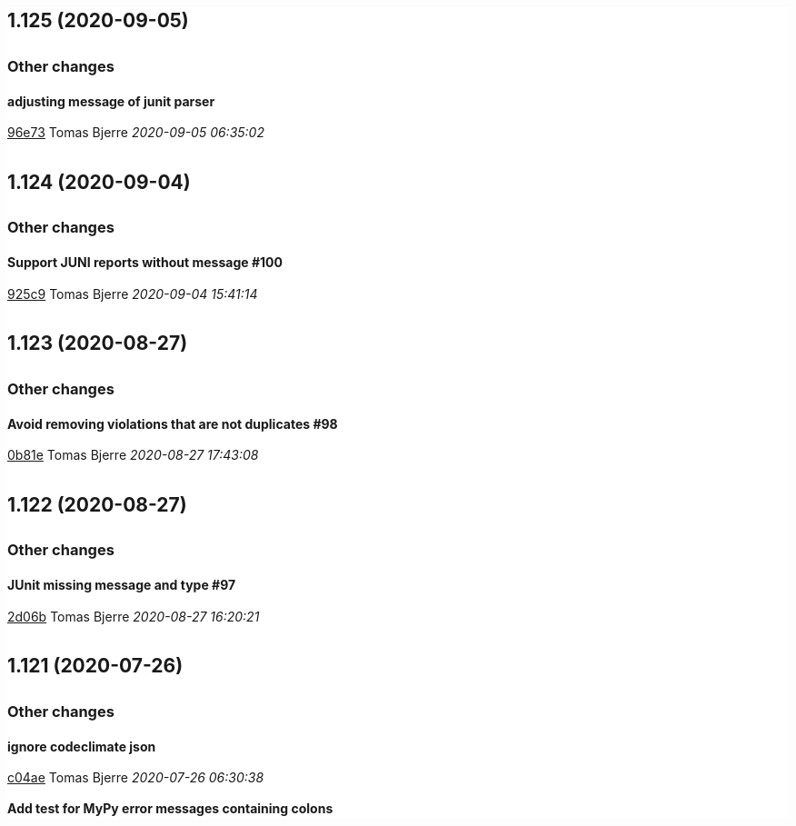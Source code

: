 
## 1.125 (2020-09-05)

### Other changes

**adjusting message of junit parser**


[96e73](https://github.com/tomasbjerre/violations-lib/commit/96e73a365e55117) Tomas Bjerre *2020-09-05 06:35:02*


## 1.124 (2020-09-04)

### Other changes

**Support JUNI reports without message #100**


[925c9](https://github.com/tomasbjerre/violations-lib/commit/925c96b9f43b734) Tomas Bjerre *2020-09-04 15:41:14*


## 1.123 (2020-08-27)

### Other changes

**Avoid removing violations that are not duplicates #98**


[0b81e](https://github.com/tomasbjerre/violations-lib/commit/0b81ef8c7fcdd95) Tomas Bjerre *2020-08-27 17:43:08*


## 1.122 (2020-08-27)

### Other changes

**JUnit missing message and type #97**


[2d06b](https://github.com/tomasbjerre/violations-lib/commit/2d06bb63c1266b9) Tomas Bjerre *2020-08-27 16:20:21*


## 1.121 (2020-07-26)

### Other changes

**ignore codeclimate json**


[c04ae](https://github.com/tomasbjerre/violations-lib/commit/c04ae1f28ea2dda) Tomas Bjerre *2020-07-26 06:30:38*

**Add test for MyPy error messages containing colons**

